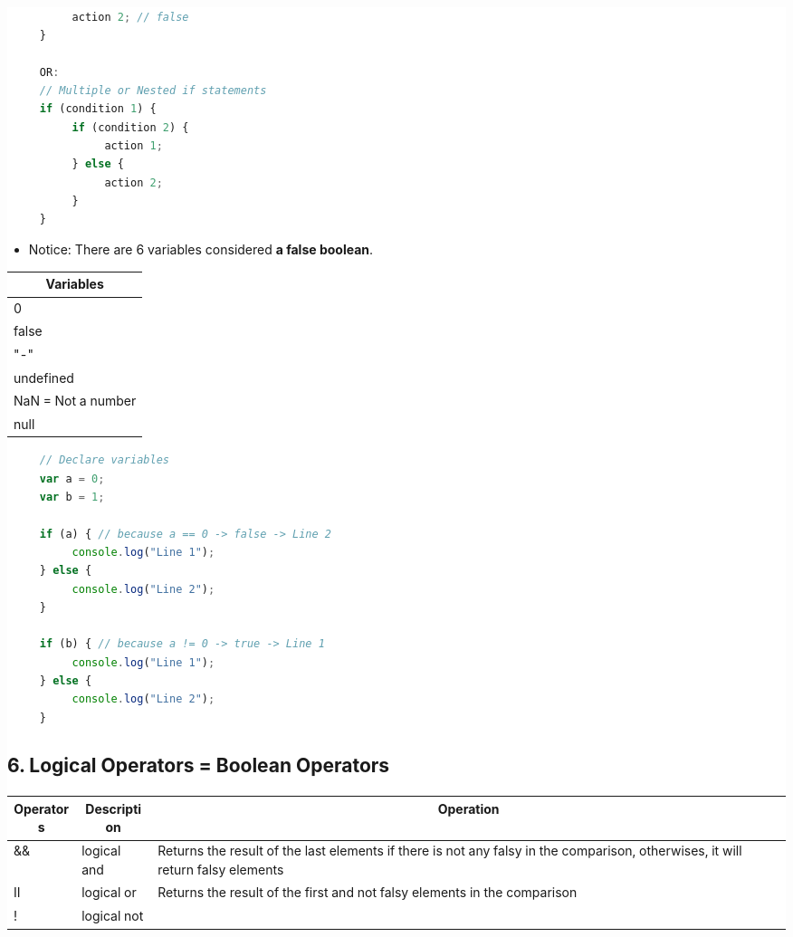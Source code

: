 ```javascript
          action 2; // false
     }

     OR:
     // Multiple or Nested if statements
     if (condition 1) {
          if (condition 2) {
               action 1;
          } else {
               action 2;
          }
     }
```
- Notice: There are 6 variables considered **a false boolean**.

| Variables |
|-----------|
| 0 |
| false |
| "-" |
| undefined |
| NaN = Not a number |
| null |

```javascript
     // Declare variables
     var a = 0;
     var b = 1;

     if (a) { // because a == 0 -> false -> Line 2
          console.log("Line 1");
     } else {
          console.log("Line 2");
     }

     if (b) { // because a != 0 -> true -> Line 1
          console.log("Line 1");
     } else {
          console.log("Line 2");
     }
```

## 6. Logical Operators = Boolean Operators

|  Operators  |   Description  | Operation |
|-------------|----------------|-----------|
| && | logical and | Returns the result of the last elements if there is not any falsy in the comparison, otherwises, it will return falsy elements |
| II | logical or | Returns the result of the first and not falsy elements in the comparison |
| ! | logical not |
